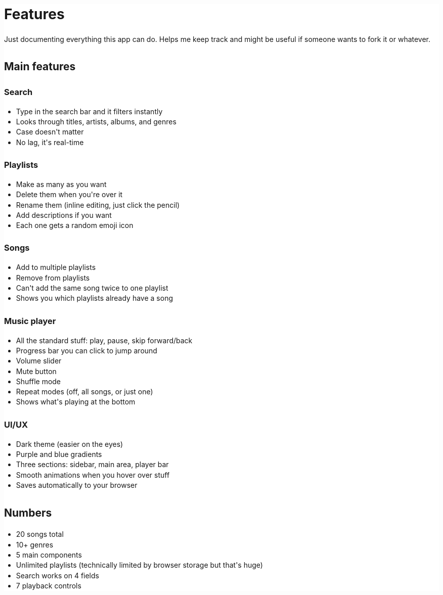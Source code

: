# Features

Just documenting everything this app can do. Helps me keep track and might be useful if someone wants to fork it or whatever.

## Main features

### Search
- Type in the search bar and it filters instantly
- Looks through titles, artists, albums, and genres
- Case doesn't matter
- No lag, it's real-time

### Playlists
- Make as many as you want
- Delete them when you're over it
- Rename them (inline editing, just click the pencil)
- Add descriptions if you want
- Each one gets a random emoji icon

### Songs
- Add to multiple playlists
- Remove from playlists
- Can't add the same song twice to one playlist
- Shows you which playlists already have a song

### Music player
- All the standard stuff: play, pause, skip forward/back
- Progress bar you can click to jump around
- Volume slider
- Mute button
- Shuffle mode
- Repeat modes (off, all songs, or just one)
- Shows what's playing at the bottom

### UI/UX
- Dark theme (easier on the eyes)
- Purple and blue gradients
- Three sections: sidebar, main area, player bar
- Smooth animations when you hover over stuff
- Saves automatically to your browser

## Numbers

- 20 songs total
- 10+ genres
- 5 main components
- Unlimited playlists (technically limited by browser storage but that's huge)
- Search works on 4 fields
- 7 playback controls

